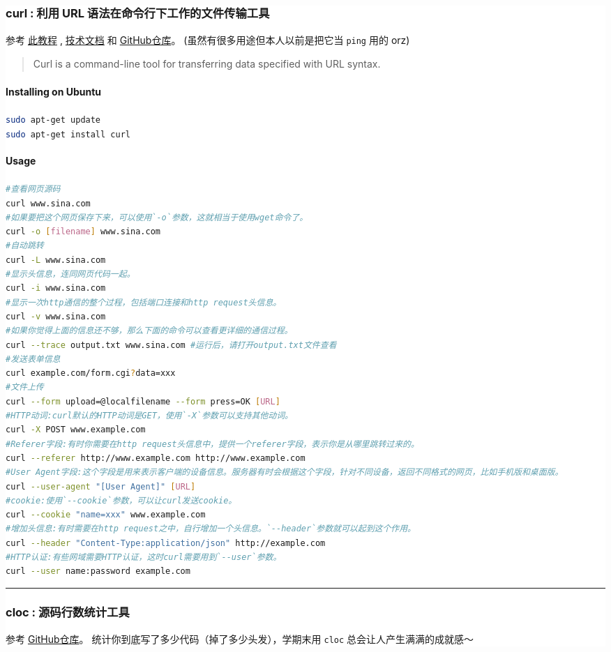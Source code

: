 
### curl : 利用 URL 语法在命令行下工作的文件传输工具

参考 [此教程](https://www.ruanyifeng.com/blog/2011/09/curl.html "阮一峰：curl网站开发指南") , [技术文档](https://curl.se/docs/manpage.html "manual document") 和 [GitHub仓库](https://github.com/curl/curl "curl on github")。
(虽然有很多用途但本人以前是把它当 `ping` 用的 orz)

> Curl is a command-line tool for transferring data specified with URL syntax.

#### Installing on Ubuntu

```bash
sudo apt-get update
sudo apt-get install curl
```

#### Usage

```bash
#查看网页源码
curl www.sina.com
#如果要把这个网页保存下来，可以使用`-o`参数，这就相当于使用wget命令了。
curl -o [filename] www.sina.com
#自动跳转
curl -L www.sina.com
#显示头信息，连同网页代码一起。
curl -i www.sina.com
#显示一次http通信的整个过程，包括端口连接和http request头信息。
curl -v www.sina.com
#如果你觉得上面的信息还不够，那么下面的命令可以查看更详细的通信过程。
curl --trace output.txt www.sina.com #运行后，请打开output.txt文件查看
#发送表单信息
curl example.com/form.cgi?data=xxx
#文件上传
curl --form upload=@localfilename --form press=OK [URL]
#HTTP动词:curl默认的HTTP动词是GET，使用`-X`参数可以支持其他动词。
curl -X POST www.example.com
#Referer字段:有时你需要在http request头信息中，提供一个referer字段，表示你是从哪里跳转过来的。
curl --referer http://www.example.com http://www.example.com
#User Agent字段:这个字段是用来表示客户端的设备信息。服务器有时会根据这个字段，针对不同设备，返回不同格式的网页，比如手机版和桌面版。
curl --user-agent "[User Agent]" [URL]
#cookie:使用`--cookie`参数，可以让curl发送cookie。
curl --cookie "name=xxx" www.example.com
#增加头信息:有时需要在http request之中，自行增加一个头信息。`--header`参数就可以起到这个作用。
curl --header "Content-Type:application/json" http://example.com
#HTTP认证:有些网域需要HTTP认证，这时curl需要用到`--user`参数。
curl --user name:password example.com
```

---

### cloc : 源码行数统计工具

参考 [GitHub仓库](https://github.com/AlDanial/cloc "cloc on github")。
统计你到底写了多少代码（掉了多少头发），学期末用 `cloc` 总会让人产生满满的成就感～
